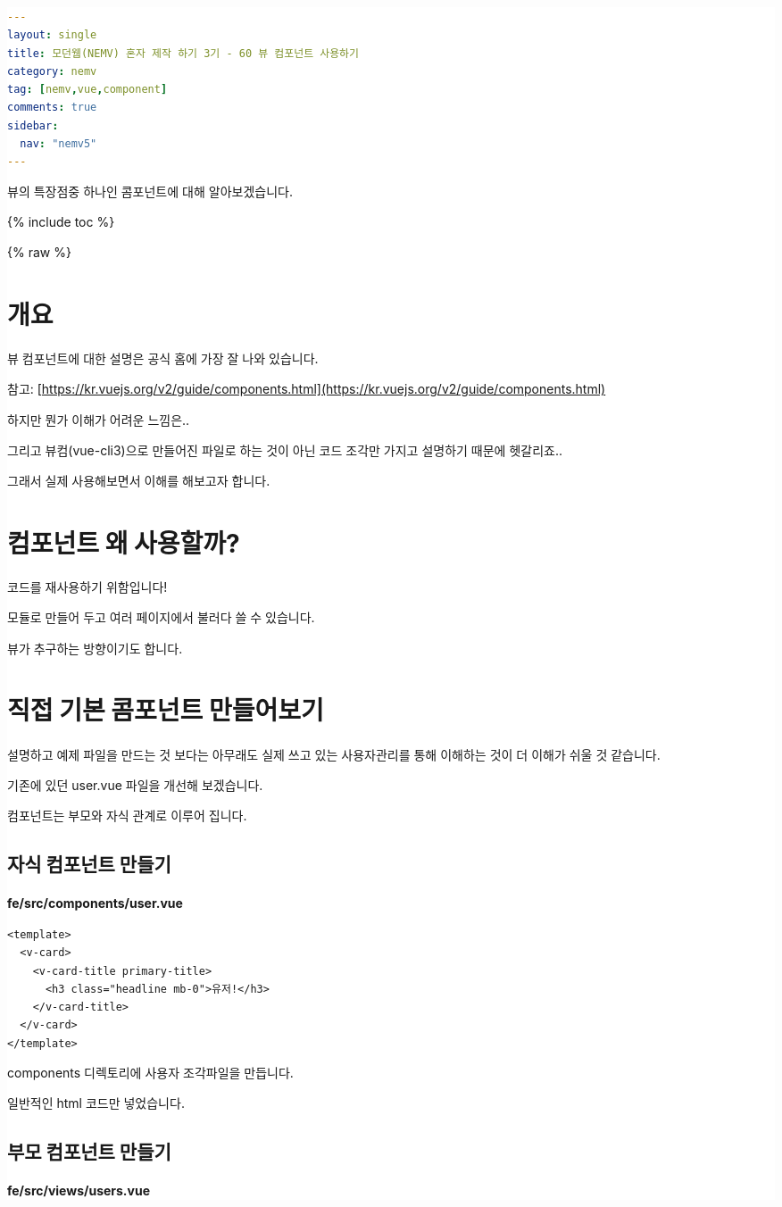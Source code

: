 ```yaml
---
layout: single
title: 모던웹(NEMV) 혼자 제작 하기 3기 - 60 뷰 컴포넌트 사용하기
category: nemv
tag: [nemv,vue,component]
comments: true
sidebar:
  nav: "nemv5"
---
```


뷰의 특장점중 하나인 콤포넌트에 대해 알아보겠습니다.

{% include toc %}

{% raw %}

# 개요

뷰 컴포넌트에 대한 설명은 공식 홈에 가장 잘 나와 있습니다.

참고: [https://kr.vuejs.org/v2/guide/components.html](https://kr.vuejs.org/v2/guide/components.html)

하지만 뭔가 이해가 어려운 느낌은.. 

그리고 뷰컴(vue-cli3)으로 만들어진 파일로 하는 것이 아닌 코드 조각만 가지고 설명하기 때문에 헷갈리죠..

그래서 실제 사용해보면서 이해를 해보고자 합니다.

# 컴포넌트 왜 사용할까?

코드를 재사용하기 위함입니다!

모듈로 만들어 두고 여러 페이지에서 불러다 쓸 수 있습니다.

뷰가 추구하는 방향이기도 합니다.  

# 직접 기본 콤포넌트 만들어보기

설명하고 예제 파일을 만드는 것 보다는 아무래도 실제 쓰고 있는 사용자관리를 통해 이해하는 것이 더 이해가 쉬울 것 같습니다.

기존에 있던 user.vue 파일을 개선해 보겠습니다.

컴포넌트는 부모와 자식 관계로 이루어 집니다.

## 자식 컴포넌트 만들기

**fe/src/components/user.vue**  
```vue
<template>
  <v-card>
    <v-card-title primary-title>
      <h3 class="headline mb-0">유저!</h3>
    </v-card-title>
  </v-card>
</template>
```

components 디렉토리에 사용자 조각파일을 만듭니다.

일반적인 html 코드만 넣었습니다.

## 부모 컴포넌트 만들기

**fe/src/views/users.vue**  
```vue
```
